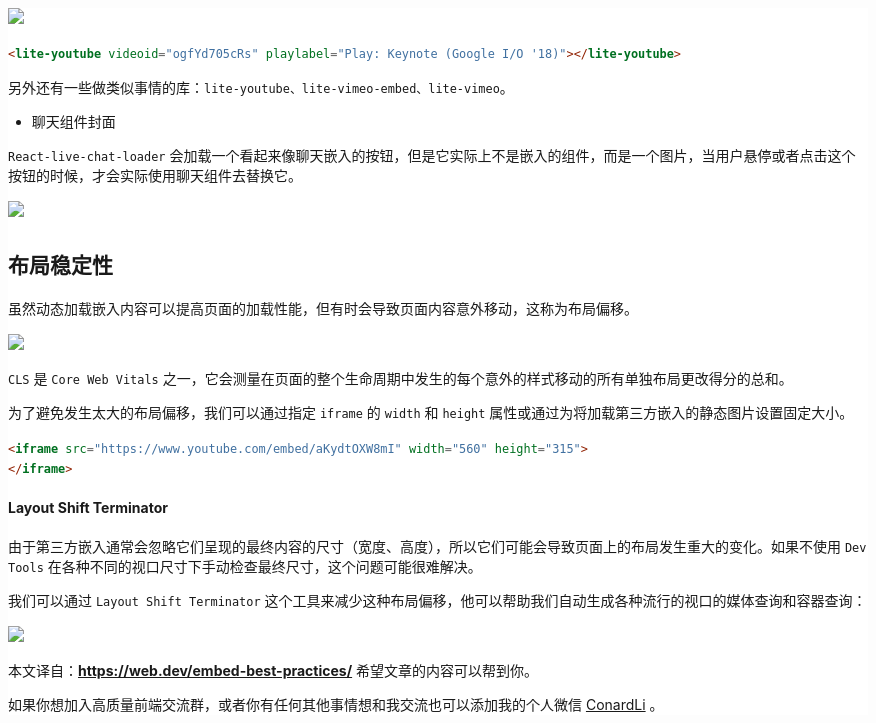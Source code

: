 ![](https://p3-juejin.byteimg.com/tos-cn-i-k3u1fbpfcp/6c84238d6d3d48588330e0f29fb27f60~tplv-k3u1fbpfcp-zoom-1.image)


```html
<lite-youtube videoid="ogfYd705cRs" playlabel="Play: Keynote (Google I/O '18)"></lite-youtube>
```
另外还有一些做类似事情的库：`lite-youtube、lite-vimeo-embed、lite-vimeo`。


- 聊天组件封面

`React-live-chat-loader` 会加载一个看起来像聊天嵌入的按钮，但是它实际上不是嵌入的组件，而是一个图片，当用户悬停或者点击这个按钮的时候，才会实际使用聊天组件去替换它。


![](https://p3-juejin.byteimg.com/tos-cn-i-k3u1fbpfcp/8f707f73868c472d8f2815157ac2383a~tplv-k3u1fbpfcp-zoom-1.image)

## 布局稳定性

虽然动态加载嵌入内容可以提高页面的加载性能，但有时会导致页面内容意外移动，这称为布局偏移。


![](https://p3-juejin.byteimg.com/tos-cn-i-k3u1fbpfcp/04afeacf207742db9f96359cf36ed54f~tplv-k3u1fbpfcp-zoom-1.image)

`CLS` 是 `Core Web Vitals` 之一，它会测量在页面的整个生命周期中发生的每个意外的样式移动的所有单独布局更改得分的总和。

为了避免发生太大的布局偏移，我们可以通过指定 `iframe` 的 `width` 和 `height` 属性或通过为将加载第三方嵌入的静态图片设置固定大小。

```html
<iframe src="https://www.youtube.com/embed/aKydtOXW8mI" width="560" height="315"> 
</iframe>
```

#### Layout Shift Terminator

由于第三方嵌入通常会忽略它们呈现的最终内容的尺寸（宽度、高度），所以它们可能会导致页面上的布局发生重大的变化。如果不使用 `DevTools` 在各种不同的视口尺寸下手动检查最终尺寸，这个问题可能很难解决。

我们可以通过 `Layout Shift Terminator` 这个工具来减少这种布局偏移，他可以帮助我们自动生成各种流行的视口的媒体查询和容器查询：

![](https://p3-juejin.byteimg.com/tos-cn-i-k3u1fbpfcp/c355b194ee0c470c91d532a9b84b5060~tplv-k3u1fbpfcp-zoom-1.image)

本文译自：**https://web.dev/embed-best-practices/** 希望文章的内容可以帮到你。

如果你想加入高质量前端交流群，或者你有任何其他事情想和我交流也可以添加我的个人微信 [ConardLi](https://mp.weixin.qq.com/s?__biz=Mzk0MDMwMzQyOA==&mid=2247493407&idx=1&sn=41b8782a3bdc75b211206b06e1929a58&chksm=c2e11234f5969b22a0d7fd50ec32be9df13e2caeef186b30b5d653836b0725def8ccd58a56cf#rd) 。
